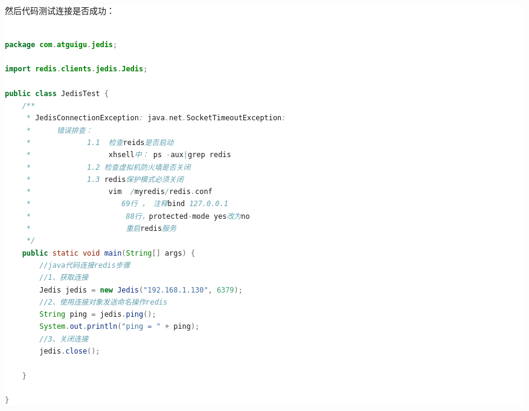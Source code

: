 然后代码测试连接是否成功：

```java

package com.atguigu.jedis;
 
import redis.clients.jedis.Jedis;
 
public class JedisTest {
    /**
     * JedisConnectionException: java.net.SocketTimeoutException:
     *      错误排查：
     *             1.1  检查reids是否启动
     *                  xhsell中： ps -aux|grep redis
     *             1.2 检查虚拟机防火墙是否关闭
     *             1.3 redis保护模式必须关闭
     *                  vim  /myredis/redis.conf
     *                     69行 ， 注释bind 127.0.0.1
     *                      88行，protected-mode yes改为no
     *                      重启redis服务
     */
    public static void main(String[] args) {
        //java代码连接redis步骤
        //1、获取连接
        Jedis jedis = new Jedis("192.168.1.130", 6379);
        //2、使用连接对象发送命名操作redis
        String ping = jedis.ping();
        System.out.println("ping = " + ping);
        //3、关闭连接
        jedis.close();
 
    }

}
```

